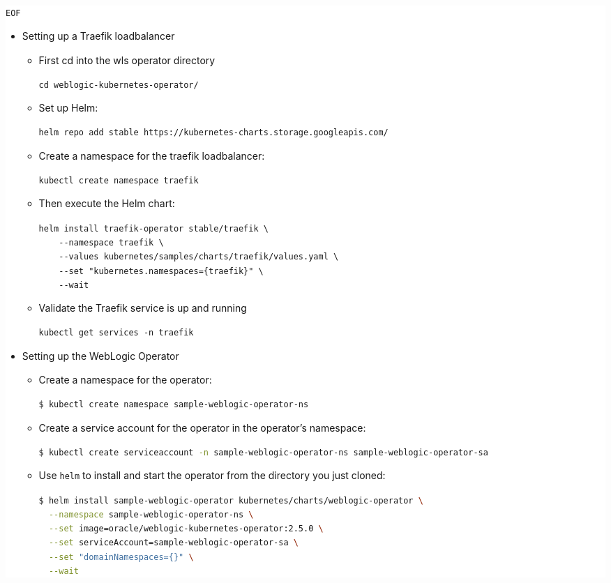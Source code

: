 ```
EOF
```



- Setting up a Traefik loadbalancer

  - First cd into the wls operator directory

    ```
    cd weblogic-kubernetes-operator/
    ```

  - Set up Helm:

    `helm repo add stable https://kubernetes-charts.storage.googleapis.com/`

  - Create a namespace for the traefik loadbalancer:

    `kubectl create namespace traefik`

  - Then execute the Helm chart:

    ```
    helm install traefik-operator stable/traefik \
        --namespace traefik \
        --values kubernetes/samples/charts/traefik/values.yaml \
        --set "kubernetes.namespaces={traefik}" \
        --wait
    ```
    
  - Validate the Traefik service is up and running

    ```
    kubectl get services -n traefik
    ```

- Setting up the WebLogic Operator

  - Create a namespace for the operator:

    ```bash
    $ kubectl create namespace sample-weblogic-operator-ns
    ```

  - Create a service account for the operator in the operator’s namespace:

    ```bash
    $ kubectl create serviceaccount -n sample-weblogic-operator-ns sample-weblogic-operator-sa
    ```

  - Use `helm` to install and start the operator from the directory you just cloned:

    ```bash
    $ helm install sample-weblogic-operator kubernetes/charts/weblogic-operator \
      --namespace sample-weblogic-operator-ns \
      --set image=oracle/weblogic-kubernetes-operator:2.5.0 \
      --set serviceAccount=sample-weblogic-operator-sa \
      --set "domainNamespaces={}" \
      --wait
    ```
  